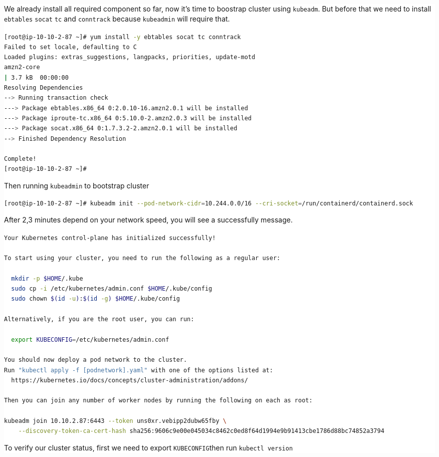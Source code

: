 We already install all required component so far, now it’s time to boostrap cluster using `kubeadm`. But before that we need to install `ebtables` `socat` `tc` and `conntrack` because `kubeadmin` will require that.

```bash
[root@ip-10-10-2-87 ~]# yum install -y ebtables socat tc conntrack
Failed to set locale, defaulting to C
Loaded plugins: extras_suggestions, langpacks, priorities, update-motd
amzn2-core                                                                                                                                                 | 3.7 kB  00:00:00
Resolving Dependencies
--> Running transaction check
---> Package ebtables.x86_64 0:2.0.10-16.amzn2.0.1 will be installed
---> Package iproute-tc.x86_64 0:5.10.0-2.amzn2.0.3 will be installed
---> Package socat.x86_64 0:1.7.3.2-2.amzn2.0.1 will be installed
--> Finished Dependency Resolution

Complete!
[root@ip-10-10-2-87 ~]#
```

Then running `kubeadmin` to bootstrap cluster

```bash
[root@ip-10-10-2-87 ~]# kubeadm init --pod-network-cidr=10.244.0.0/16 --cri-socket=/run/containerd/containerd.sock
```

After 2,3 minutes depend on your network speed, you will see a successfully message.

```bash
Your Kubernetes control-plane has initialized successfully!

To start using your cluster, you need to run the following as a regular user:

  mkdir -p $HOME/.kube
  sudo cp -i /etc/kubernetes/admin.conf $HOME/.kube/config
  sudo chown $(id -u):$(id -g) $HOME/.kube/config

Alternatively, if you are the root user, you can run:

  export KUBECONFIG=/etc/kubernetes/admin.conf

You should now deploy a pod network to the cluster.
Run "kubectl apply -f [podnetwork].yaml" with one of the options listed at:
  https://kubernetes.io/docs/concepts/cluster-administration/addons/

Then you can join any number of worker nodes by running the following on each as root:

kubeadm join 10.10.2.87:6443 --token uns0xr.vebipp2dubw65fby \
	--discovery-token-ca-cert-hash sha256:9606c9e00e045034c8462c0ed8f64d1994e9b91413cbe1786d88bc74852a3794
```

To verify our cluster status, first we need to export `KUBECONFIG`then run `kubectl version`
